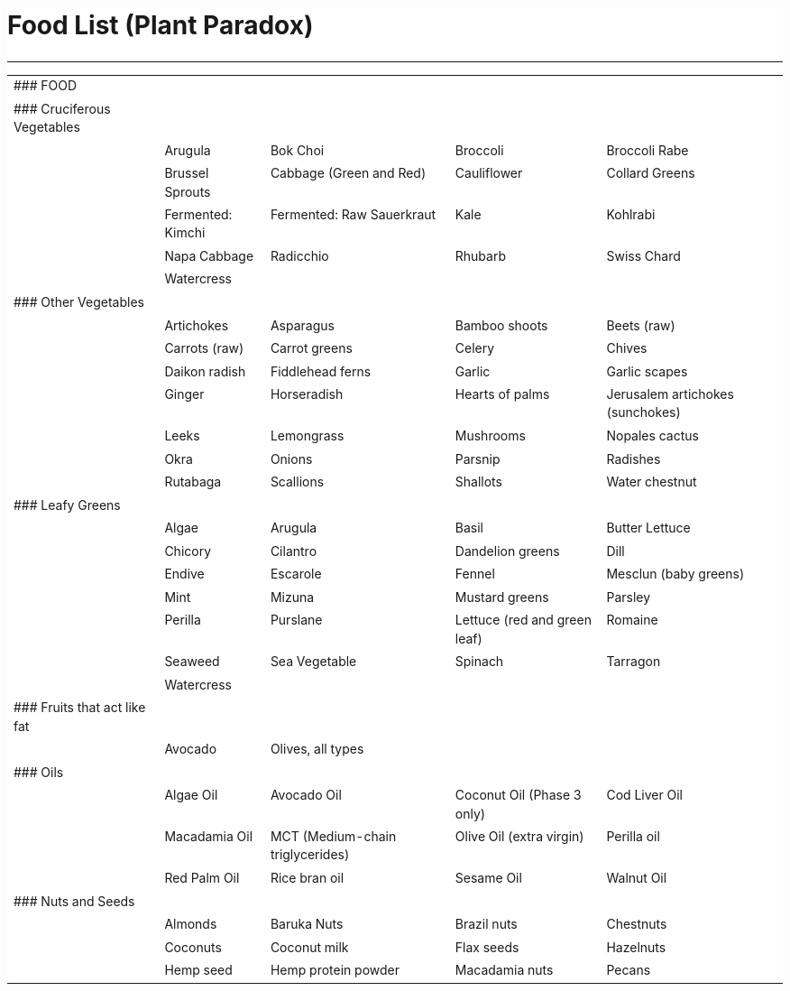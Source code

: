 # Food List (Plant Paradox)

* * *

|     |     |     |     |     |
| --- | --- | --- | --- | --- |
| ### FOOD |     |     |     |     |
| ### Cruciferous Vegetables |     |     |     |     |
|     | Arugula | Bok Choi | Broccoli | Broccoli Rabe |
|     | Brussel Sprouts | Cabbage (Green and Red) | Cauliflower | Collard Greens |
|     | Fermented: Kimchi | Fermented: Raw Sauerkraut | Kale | Kohlrabi |
|     | Napa Cabbage | Radicchio | Rhubarb | Swiss Chard |
|     | Watercress |     |     |     |
| ### Other Vegetables |     |     |     |     |
|     | Artichokes | Asparagus | Bamboo shoots | Beets (raw) |
|     | Carrots (raw) | Carrot greens | Celery | Chives |
|     | Daikon radish | Fiddlehead ferns | Garlic | Garlic scapes |
|     | Ginger | Horseradish | Hearts of palms | Jerusalem artichokes (sunchokes) |
|     | Leeks | Lemongrass | Mushrooms | Nopales cactus |
|     | Okra | Onions | Parsnip | Radishes |
|     | Rutabaga | Scallions | Shallots | Water chestnut |
| ### Leafy Greens |     |     |     |     |
|     | Algae | Arugula | Basil | Butter Lettuce |
|     | Chicory | Cilantro | Dandelion greens | Dill |
|     | Endive | Escarole | Fennel | Mesclun (baby greens) |
|     | Mint | Mizuna | Mustard greens | Parsley |
|     | Perilla | Purslane | Lettuce (red and green leaf) | Romaine |
|     | Seaweed | Sea Vegetable | Spinach | Tarragon |
|     | Watercress |     |     |     |
| ### Fruits that act like fat |     |     |     |     |
|     | Avocado | Olives, all types |     |     |
| ### Oils |     |     |     |     |
|     | Algae Oil | Avocado Oil | Coconut Oil (Phase 3 only) | Cod Liver Oil |
|     | Macadamia Oil | MCT (Medium-chain triglycerides) | Olive Oil (extra virgin) | Perilla oil |
|     | Red Palm Oil | Rice bran oil | Sesame Oil | Walnut Oil |
| ### Nuts and Seeds |     |     |     |     |
|     | Almonds | Baruka Nuts | Brazil nuts | Chestnuts |
|     | Coconuts | Coconut milk | Flax seeds | Hazelnuts |
|     | Hemp seed | Hemp protein powder | Macadamia nuts | Pecans |